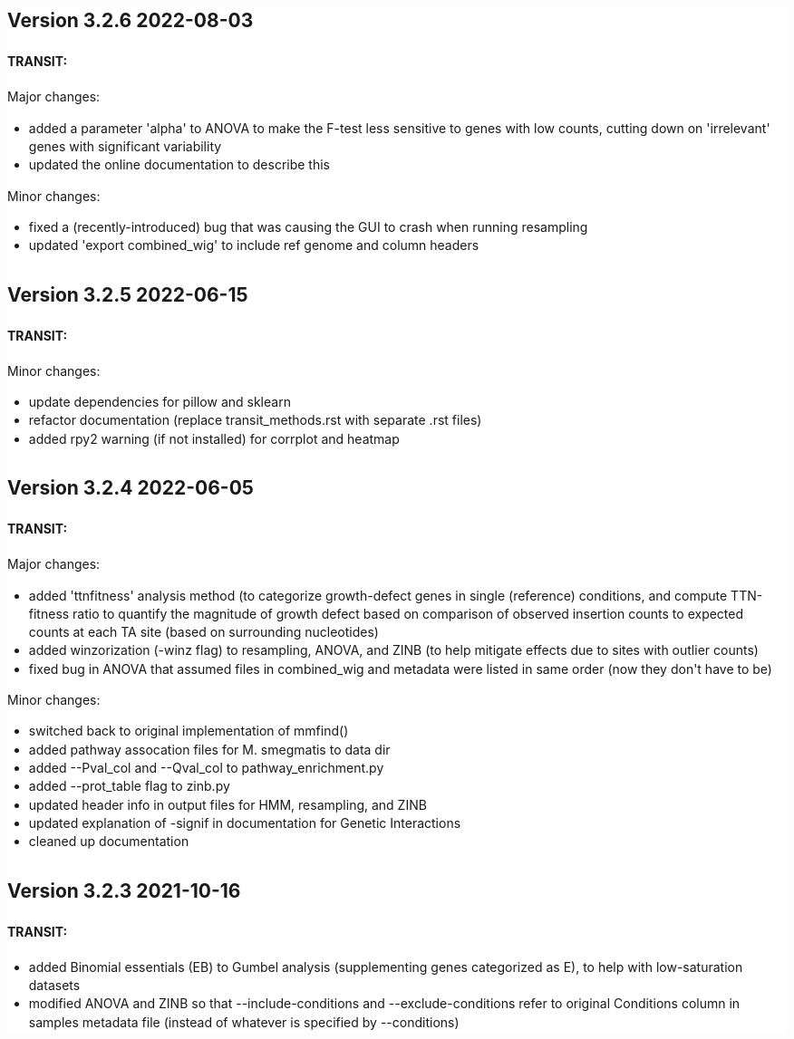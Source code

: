 ## Version 3.2.6 2022-08-03
#### TRANSIT:

Major changes:
 - added a parameter 'alpha' to ANOVA to make the F-test less sensitive to genes with low counts, cutting down on 'irrelevant' genes with significant variability
 - updated the online documentation to describe this

Minor changes:
 - fixed a (recently-introduced) bug that was causing the GUI to crash when running resampling
 - updated 'export combined_wig' to include ref genome and column headers


## Version 3.2.5 2022-06-15
#### TRANSIT:

Minor changes:
 - update dependencies for pillow and sklearn
 - refactor documentation (replace transit_methods.rst with separate .rst files)
 - added rpy2 warning (if not installed) for corrplot and heatmap


## Version 3.2.4 2022-06-05
#### TRANSIT:

Major changes:
 - added 'ttnfitness' analysis method (to categorize growth-defect genes in single (reference) conditions, and compute TTN-fitness ratio to quantify the magnitude of growth defect based on comparison of observed insertion counts to expected counts at each TA site (based on surrounding nucleotides)
 - added winzorization (-winz flag) to resampling, ANOVA, and ZINB (to help mitigate effects due to sites with outlier counts)
 - fixed bug in ANOVA that assumed files in combined_wig and metadata were listed in same order (now they don't have to be)

Minor changes:
 - switched back to original implementation of mmfind() 
 - added pathway assocation files for M. smegmatis to data dir 
 - added --Pval_col and --Qval_col to pathway_enrichment.py 
 - added --prot_table flag to zinb.py
 - updated header info in output files for HMM, resampling, and ZINB
 - updated explanation of -signif in documentation for Genetic Interactions
 - cleaned up documentation

	
## Version 3.2.3 2021-10-16
#### TRANSIT:
  - added Binomial essentials (EB) to Gumbel analysis (supplementing genes categorized as E), to help with low-saturation datasets
  - modified ANOVA and ZINB so that --include-conditions and --exclude-conditions refer to original Conditions column in samples metadata file (instead of whatever is specified by --conditions) 
	